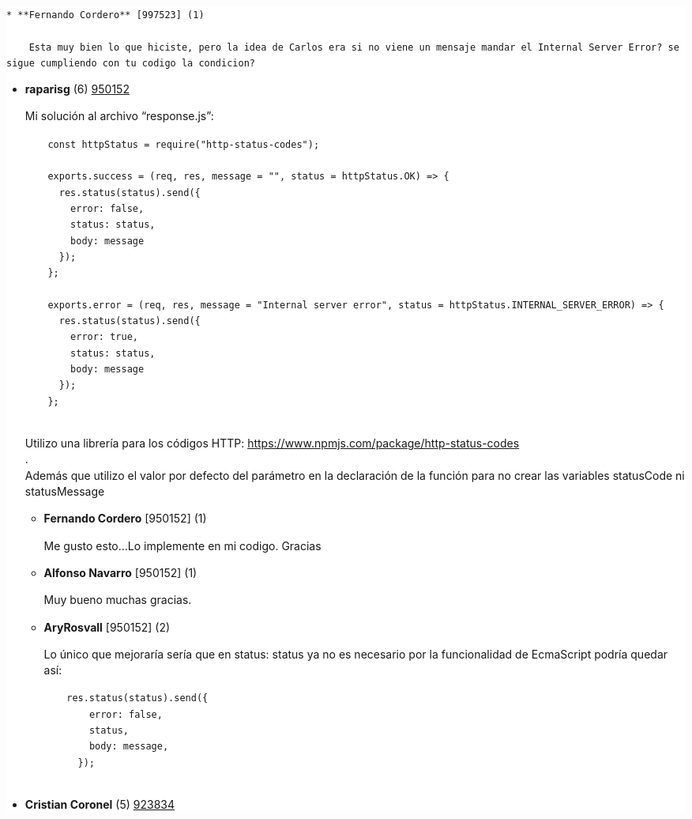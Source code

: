 	* **Fernando Cordero** [997523] (1)

		Esta muy bien lo que hiciste, pero la idea de Carlos era si no viene un mensaje mandar el Internal Server Error? se sigue cumpliendo con tu codigo la condicion?

* **raparisg** (6) [950152](https://platzi.com/comentario/950152/) 

	Mi solución al archivo “response.js”:
	``` 
	    const httpStatus = require("http-status-codes");
	    
	    exports.success = (req, res, message = "", status = httpStatus.OK) => {
	      res.status(status).send({
	        error: false,
	        status: status,
	        body: message
	      });
	    };
	    
	    exports.error = (req, res, message = "Internal server error", status = httpStatus.INTERNAL_SERVER_ERROR) => {
	      res.status(status).send({
	        error: true,
	        status: status,
	        body: message
	      });
	    };
	    
	```
	
	Utilizo una librería para los códigos HTTP: <https://www.npmjs.com/package/http-status-codes>  
	.  
	Además que utilizo el valor por defecto del parámetro en la declaración de la función para no crear las variables statusCode ni statusMessage

	* **Fernando Cordero** [950152] (1)

		Me gusto esto…Lo implemente en mi codigo. Gracias

	* **Alfonso Navarro** [950152] (1)

		Muy bueno muchas gracias.

	* **AryRosvall** [950152] (2)

		Lo único que mejoraría sería que en status: status ya no es necesario por la funcionalidad de EcmaScript podría quedar así:
		``` 
		    res.status(status).send({
		        error: false,
		        status,
		        body: message,
		      });
		    
		```

* **Cristian Coronel** (5) [923834](https://platzi.com/comentario/923834/) 
